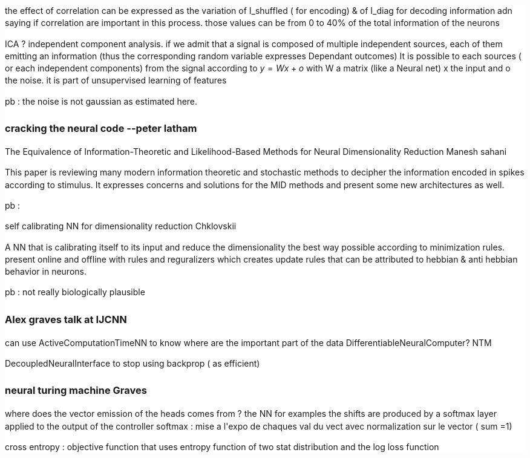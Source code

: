 the effect of correlation can be expressed as the variation of I_shuffled ( for encoding) & of I_diag for decoding information adn saying if correlation are important in this process. those values can be from 0 to 40% of the total information of the neurons

ICA ?
independent component analysis. if we admit that a signal is composed of multiple independent sources, each of them emitting an information (thus the corresponding random variable expresses Dependant outcomes) It is possible to each sources ( or each independent components) from the signal according to $y = Wx + o$ with W a matrix (like a Neural net) x the input and o the noise. it is part of unsupervised learning of features

pb : the noise is not gaussian as estimated here. 



### cracking the neural code --peter latham



The Equivalence of Information-Theoretic and Likelihood-Based Methods for Neural Dimensionality Reduction Manesh sahani

This paper is reviewing many modern information theoretic and stochastic methods to decipher the information encoded in spikes according to stimulus. It expresses concerns and solutions for the MID methods and present some new architectures as well. 


pb :



self calibrating NN for dimensionality reduction Chklovskii

A NN that is calibrating itself to its input and reduce the dimensionality the best way possible according to minimization rules. present online and offline with rules and reguralizers which creates update rules that can be attributed to hebbian & anti hebbian behavior in neurons.

pb : not really biologically plausible





### Alex graves talk at IJCNN


can use ActiveComputationTimeNN to know where are the important part of the data 
DifferentiableNeuralComputer? NTM

DecoupledNeuralInterface to stop using backprop ( as efficient)



### neural turing machine Graves

where does the vector emission of the heads comes from ? 
the NN
for examples the shifts are produced by a softmax layer applied to the output of the controller 
softmax : mise a l'expo de chaques val du vect avec normalization sur le vector ( sum =1)

cross entropy : objective function that uses entropy function of two stat distribution and the log loss function
